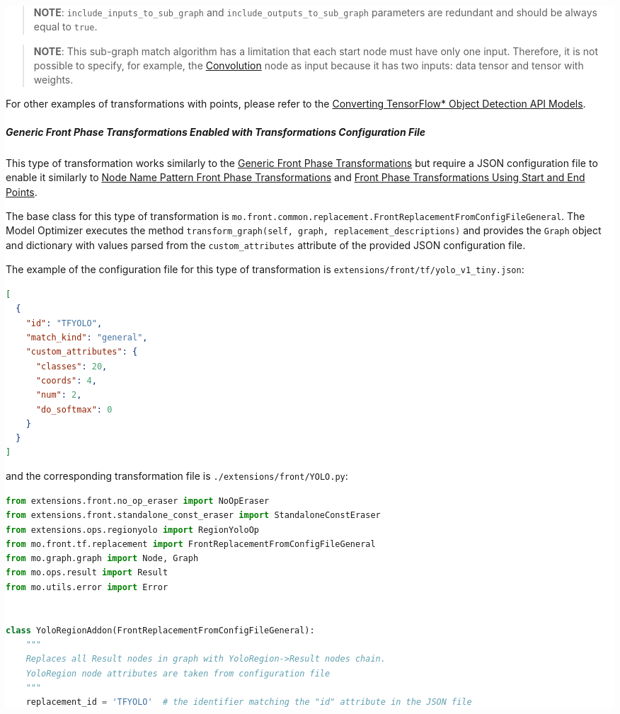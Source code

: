 > **NOTE**: `include_inputs_to_sub_graph` and `include_outputs_to_sub_graph` parameters are redundant and should be
> always equal to `true`.

> **NOTE**: This sub-graph match algorithm has a limitation that each start node must have only one input. Therefore, it
> is not possible to specify, for example, the [Convolution](../../../ops/convolution/Convolution_1.md) node as input
> because it has two inputs: data tensor and tensor with weights.

For other examples of transformations with points, please refer to the
[Converting TensorFlow\* Object Detection API Models](../convert_model/tf_specific/Convert_Object_Detection_API_Models.md).

##### Generic Front Phase Transformations Enabled with Transformations Configuration File<a name="generic-transformations-config-front-phase-transformations"></a>
This type of transformation works similarly to the [Generic Front Phase Transformations](#generic-front-phase-transformations)
but require a JSON configuration file to enable it similarly to
[Node Name Pattern Front Phase Transformations](#node-name-pattern-front-phase-transformation) and
[Front Phase Transformations Using Start and End Points](#start-end-points-front-phase-transformations).

The base class for this type of transformation is
`mo.front.common.replacement.FrontReplacementFromConfigFileGeneral`. The Model Optimizer executes the method
`transform_graph(self, graph, replacement_descriptions)` and provides the `Graph` object and dictionary with values
parsed from the `custom_attributes` attribute of the provided JSON configuration file.

The example of the configuration file for this type of transformation is `extensions/front/tf/yolo_v1_tiny.json`:

```json
[
  {
    "id": "TFYOLO",
    "match_kind": "general",
    "custom_attributes": {
      "classes": 20,
      "coords": 4,
      "num": 2,
      "do_softmax": 0
    }
  }
]
```
and the corresponding transformation file is `./extensions/front/YOLO.py`:

```py
from extensions.front.no_op_eraser import NoOpEraser
from extensions.front.standalone_const_eraser import StandaloneConstEraser
from extensions.ops.regionyolo import RegionYoloOp
from mo.front.tf.replacement import FrontReplacementFromConfigFileGeneral
from mo.graph.graph import Node, Graph
from mo.ops.result import Result
from mo.utils.error import Error


class YoloRegionAddon(FrontReplacementFromConfigFileGeneral):
    """
    Replaces all Result nodes in graph with YoloRegion->Result nodes chain.
    YoloRegion node attributes are taken from configuration file
    """
    replacement_id = 'TFYOLO'  # the identifier matching the "id" attribute in the JSON file

```